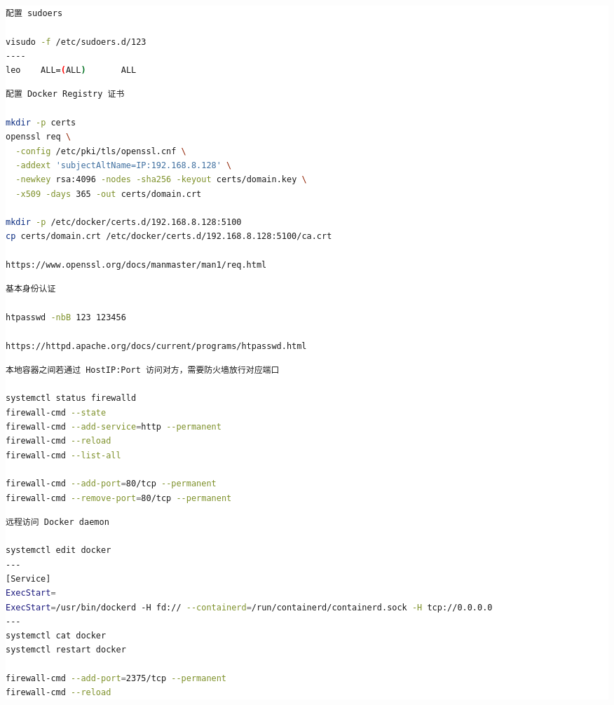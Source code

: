 
```bash
配置 sudoers

visudo -f /etc/sudoers.d/123
----
leo    ALL=(ALL)       ALL
```

```bash
配置 Docker Registry 证书

mkdir -p certs
openssl req \
  -config /etc/pki/tls/openssl.cnf \
  -addext 'subjectAltName=IP:192.168.8.128' \
  -newkey rsa:4096 -nodes -sha256 -keyout certs/domain.key \
  -x509 -days 365 -out certs/domain.crt

mkdir -p /etc/docker/certs.d/192.168.8.128:5100
cp certs/domain.crt /etc/docker/certs.d/192.168.8.128:5100/ca.crt

https://www.openssl.org/docs/manmaster/man1/req.html
```

```bash
基本身份认证

htpasswd -nbB 123 123456

https://httpd.apache.org/docs/current/programs/htpasswd.html
```

```bash
本地容器之间若通过 HostIP:Port 访问对方，需要防火墙放行对应端口

systemctl status firewalld
firewall-cmd --state
firewall-cmd --add-service=http --permanent
firewall-cmd --reload
firewall-cmd --list-all

firewall-cmd --add-port=80/tcp --permanent
firewall-cmd --remove-port=80/tcp --permanent
```

```bash
远程访问 Docker daemon

systemctl edit docker
---
[Service]
ExecStart=
ExecStart=/usr/bin/dockerd -H fd:// --containerd=/run/containerd/containerd.sock -H tcp://0.0.0.0
---
systemctl cat docker
systemctl restart docker

firewall-cmd --add-port=2375/tcp --permanent
firewall-cmd --reload
```
